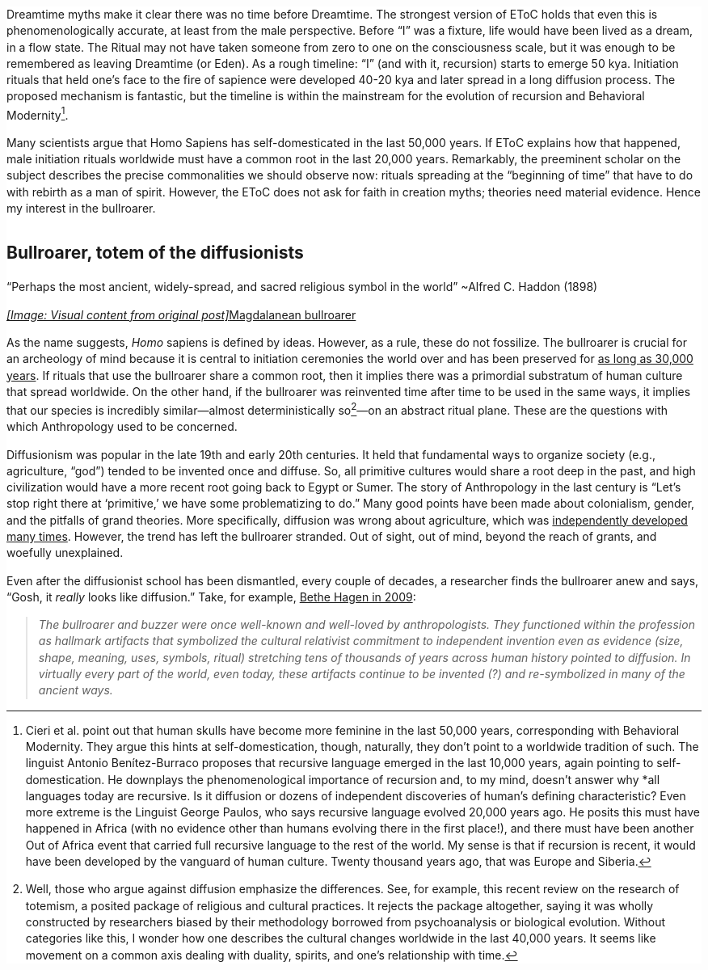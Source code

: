 Dreamtime myths make it clear there was no time before Dreamtime. The strongest version of EToC holds that even this is phenomenologically accurate, at least from the male perspective. Before “I” was a fixture, life would have been lived as a dream, in a flow state. The Ritual may not have taken someone from zero to one on the consciousness scale, but it was enough to be remembered as leaving Dreamtime (or Eden). As a rough timeline: “I” (and with it, recursion) starts to emerge 50 kya. Initiation rituals that held one’s face to the fire of sapience were developed 40-20 kya and later spread in a long diffusion process. The proposed mechanism is fantastic, but the timeline is within the mainstream for the evolution of recursion and Behavioral Modernity[^2]. 

Many scientists argue that Homo Sapiens has self-domesticated in the last 50,000 years. If EToC explains how that happened, male initiation rituals worldwide must have a common root in the last 20,000 years. Remarkably, the preeminent scholar on the subject describes the precise commonalities we should observe now: rituals spreading at the “beginning of time” that have to do with rebirth as a man of spirit. However, the EToC does not ask for faith in creation myths; theories need material evidence. Hence my interest in the bullroarer.

## Bullroarer, totem of the diffusionists


“Perhaps the most ancient, widely-spread, and sacred religious symbol in the world” ~Alfred C. Haddon (1898)

[*[Image: Visual content from original post]*](https://substackcdn.com/image/fetch/$s_!DvYg!,f_auto,q_auto:good,fl_progressive:steep/https%3A%2F%2Fsubstack-post-media.s3.amazonaws.com%2Fpublic%2Fimages%2F8ff03ece-9889-48df-aa68-c2fbf61ad753_700x203.jpeg)[Magdalanean bullroarer](https://www.donsmaps.com/musicalinstruments.html)

As the name suggests, _Homo_ sapiens is defined by ideas. However, as a rule, these do not fossilize. The bullroarer is crucial for an archeology of mind because it is central to initiation ceremonies the world over and has been preserved for [as long as 30,000 years](https://www.vortexmaps.com/bethe-hagens/bethe-hagens-spin-creative-consciousness.php). If rituals that use the bullroarer share a common root, then it implies there was a primordial substratum of human culture that spread worldwide. On the other hand, if the bullroarer was reinvented time after time to be used in the same ways, it implies that our species is incredibly similar—almost deterministically so[^3]—on an abstract ritual plane. These are the questions with which Anthropology used to be concerned.

Diffusionism was popular in the late 19th and early 20th centuries. It held that fundamental ways to organize society (e.g., agriculture, “god”) tended to be invented once and diffuse. So, all primitive cultures would share a root deep in the past, and high civilization would have a more recent root going back to Egypt or Sumer. The story of Anthropology in the last century is “Let’s stop right there at ‘primitive,’ we have some problematizing to do.” Many good points have been made about colonialism, gender, and the pitfalls of grand theories. More specifically, diffusion was wrong about agriculture, which was [independently developed many times](https://www.pnas.org/doi/abs/10.1073/pnas.1323964111). However, the trend has left the bullroarer stranded. Out of sight, out of mind, beyond the reach of grants, and woefully unexplained.

Even after the diffusionist school has been dismantled, every couple of decades, a researcher finds the bullroarer anew and says, “Gosh, it _really_ looks like diffusion.” Take, for example, [Bethe Hagen in 2009](https://www.vortexmaps.com/bethe-hagens/bethe-hagens-spin-creative-consciousness.php):

> _The bullroarer and buzzer were once well-known and well-loved by anthropologists. They functioned within the profession as hallmark artifacts that symbolized the cultural relativist commitment to independent invention even as evidence (size, shape, meaning, uses, symbols, ritual) stretching tens of thousands of years across human history pointed to diffusion. In virtually every part of the world, even today, these artifacts continue to be invented (?) and re-symbolized in many of the ancient ways._


[^1]: For some examples of surprisingly late cultural/psychological changes, see the intro of the Snake Cult piece or the article on the evolution of recursion.
[^2]: Cieri et al. point out that human skulls have become more feminine in the last 50,000 years, corresponding with Behavioral Modernity. They argue this hints at self-domestication, though, naturally, they don’t point to a worldwide tradition of such. The linguist Antonio Benítez-Burraco proposes that recursive language emerged in the last 10,000 years, again pointing to self-domestication. He downplays the phenomenological importance of recursion and, to my mind, doesn’t answer why *all languages today are recursive. Is it diffusion or dozens of independent discoveries of human’s defining characteristic? Even more extreme is the Linguist George Paulos, who says recursive language evolved 20,000 years ago. He posits this must have happened in Africa (with no evidence other than humans evolving there in the first place!), and there must have been another Out of Africa event that carried full recursive language to the rest of the world. My sense is that if recursion is recent, it would have been developed by the vanguard of human culture. Twenty thousand years ago, that was Europe and Siberia.
[^3]: Well, those who argue against diffusion emphasize the differences. See, for example, this recent review on the research of totemism, a posited package of religious and cultural practices. It rejects the package altogether, saying it was wholly constructed by researchers biased by their methodology borrowed from psychoanalysis or biological evolution. Without categories like this, I wonder how one describes the cultural changes worldwide in the last 40,000 years. It seems like movement on a common axis dealing with duality, spirits, and one’s relationship with time.
[^4]: Anxious Pleasures: The Sexual Lives of an Amazonian People (1973)It [the patriarchal order of society] was not always so, at least not in myth. We are told that the women of ancient times (ekwimyatipalu) were matriarchs, the founders of what is now the men's house and creators of Mehinaku culture. Ketepe is our narrator for this legend of Xingu "Amazons."THE WOMEN DISCOVER THE SONGS OF THE FLUTE. In ancient times, a long time ago, the men lived by themselves, a long way off. The women had left the men. The men had no women at all. Alas for the men, they had sex with their hands. The men were not happy at all in their village; they had no bows, no arrows, no cotton arm bands. They walked about without even belts. They had no hammocks, so they slept on the ground, like animals. They hunted fish by diving in the water and catching them with their teeth, like otters. To cook the fish, they heated them under their arms. They had nothing-no possessions at all. The women's village was very different; it was a real village. The women had built the village for their chief, Iripyulakumaneju. They made houses; they wore belts and arm bands, knee ligatures and feather headdresses, just like the men. They made kauka, the first kauka: "Tak . .. tak . .. tak," they cut it from wood. They built the house for Kauka, the first place for the spirit. Oh, they were smart, those round-headed women of ancient times. The men saw what the women were doing. They saw them playing kauka in the spirit house. "Ah, said the men, "this is not good. The women have stolen our lives!" The next day, the chief addressed the men: "The women are not good. Let's go to them." From far off, the men heard the women, singing and dancing with Kauka. The men made bullroarers outside the women's village. Oh, they would have sex with their wives very soon.The men came close to the village, "Wait, wait," they whispered. And then: "Now!" They leaped up at the women like wild Indians: "Hu waaaaaa!" they whooped. They swung the bullroarers until they sounded like a plane. They raced into the village and chased the women until they had caught every one, until there was not one left. The women were furious: "Stop, stop," they cried. But the men said, "No good, no good. Your leg bands are no good. Your belts and headdresses are no good. You have stolen our designs and paints." The men ripped off the belts and clothes and rubbed the women's bodies with earth and soapy leaves to wash off the designs. The men lectured the women: "You don't wear the shell yamaquimpi belt. Here, you wear a twine belt. We paint up, not you. We stand up and make speeches, not you. You don't play the sacred flutes. We do that. We are men." The women ran to hide in their houses. All of them were hidden. The men shut the doors: This door, that door, this door, that door. "You are just women," they shouted. "You make cotton. You weave hammocks. You weave them in the morning, as soon as the cock crows. Play Kauka's flutes? Not you!" Later that night, when it was dark, the men came to the women and raped them. The next morning, the men went to get fish. The women could not go into the men's house. In that men's house, in ancient times. The first one.This Mehinaku myth of Amazons is similar to those told by many other tribal societies with men's cults (see Bamberger 1974). In these stories, the women are the first owners of men's sacred objects, such as flutes, bullroarers, or trumpets. Often, however, the women are unable to care for the objects or feed the spirits they represent. The men band together and trick or force the women to give up their control of the men's cult and accept a subordinate role in society. What are we to make of the striking parallels in these myths? Anthropologists are in agreement that the myths are not history. The peoples who tell them were likely to have been as patriarchal in the past as they are today. Rather than windows to the past, the tales are living stories that reflect ideas and concerns that are central to a people's concept of sexual identity. The Mehinaku legend opens in ancient times with the men in a precultural state, living "like animals." In conflict with many other myths and the received Mehinaku opinion about female intellect, the women were the culture creators, the inventors of architecture, clothes, and religion: "They were smart, those round-headed women of ancient times." The men's ascendance is achieved through brute force. Attacking "like wild Indians," they terrorize the women with the bullroarer, strip them of their masculine adornment, herd them into the houses, rape them, and lecture them on the rudiments of appropriate sex-role behavior.
[^5]: Rites and Symbols of Initiation: The Mysteries of Birth and Rebirth (1958)For among the Selknam the puberty initiation was long ago transformed into a secret ceremony reserved exclusively for men. An origin myth tells that in the beginning – under the leadership of Kra, moon woman and powerful sorceress – women terrorized men because they knew how to change themselves into “spirits”; they knew the arts of making and using masks. But one day Kran, the sun man, discovered the women’s secret and told it to the men. Infuriated, they killed all the women except little girls, and since then they have organized secret ceremonies, with masks and dramatic rituals, to terrorize the women in their turn. This festival continues for four to six months, and during the ceremonies the evil female spirit, Xalpen, tortures the initiates and “kills” them; but another spirit, Olim, a great medicine man, resuscitates them. Hence in Tierra del Fuego, as in Australia, puberty rites tend to become increasingly dramatic and especially to intensify the terrifying nature of the scenarios of initiatory death
[^6]: Though one may ask, “What happened to the witches?”
[^7]: In the diffusion post I also noted the worldwide prevalence of circumcision (maybe producing the most exhaustive list of examples?). Eliad treats bullroarers and circumcision as a package deal:“Hence, in Africa, too, circumcision is believed to be performed by a primordial being, incarnated by the operator, and represents the ritual reiteration of a mythical event.All these data concerning the ritual function of the bullroarers, circumcision, and the supernatural beings who are believed to perform the initiation indicate the existence of a mythico-ritual theme whose essential features can be summarized as follows: (1) mythical beings – identified with or manifesting themselves through the bullroarers – kill, eat, swallow, or burn the novice; (2) they resuscitate him, but changed; in short, he becomes a new man; (3) these beings also manifest themselves in animal form or are closely connected with an animal mythology; (4) their fate is, in essence, identical with that of the initiates, [18] for when they lived on earth, they, too, were killed and resuscitated, but by their resurrection they established a new mode of existence.”
[^8]: In my opinion, not a bad match for EToC, but let me know what you think in the comments. Particularly note the heavenly drink adjacent to fighting the dragon and humans/shamanism/rituals spreading around the time of the great flood (the sea level rose 100 meters 10-20 kya; produced many floods). It’s bizarre to me that he interprets the many flood myths as being purely metaphorical and sharing a root 100 kya, rather than ~15 kya when sea levels rose and shamanism spread.primordial waters/chaos/'nonbeing' primordial egg/giant primordial hill or island(Father) Heaven/(Mother) Earth and their children (4 or 5 generations / ages) heaven is pushed up (and origin of Milky Way)the hidden sun light revealedcurrent gods defeat or kill their predecessorskilling the 'dragon' (and use of heavenly drink), fertilization of the earthSun deity is the father of humans (or just of chieftains")first humans and first evil deeds (often, still by a demi-god), origin of death / the flood heroes and nymphsbringing of culture: fire/food/culture by a culture hero or shaman; rituals; spread of humans / emergence of local nobility/local history beginsfinal destruction of humans, the world (and) the gods (variant of the Four Ages theme) (a new heaven and a new earth)
[^9]: They correlate Dreamtime creation stories with a rock art complex that emerges 6,000 years ago. “It is our contention that an archaeological context for many of the more significant aspects of Rainbow Serpent oral history can be found over several millennia.”
[^10]: Adding this note on 10/22/2023. A new paper argues Dingos probably didn’t arrive much before 3,200 BP. So Dingos are likely not part of the package spread in the Mid-Holocene.
[^11]: The complexity of Arnhem land rock art complexes“While the period of the Jawoyn Bim flourished over the past 500 years (Gunn et al. in press), definite time spans can be given to only three of the Mimi Bim styles. Examples of ‘hooked stick’ figures from the SFB were painted less than 9000 years ago (David et al. in press), the northern running figures style, a Mimi Bim style that is not represented in any Jawoyn rock art sites, from 9000 to 6000 years ago (Jones et al. 2017), and the yam style around 7000 years ago (Hammond 2016).” Like the Rainbow Serpent in the previous footnote, the Mimi are said to come from a foreign land and teach art, ritual, and civilization. Artwork of both emerges around 6,000 years ago. Compare these dates with the public-facing tendency to push back Aboriginal culture. See, for example, this art gallery, which makes the case for the Mimi being real:“Could a small lightweight humanoid have been living alongside Aboriginals in Australia 40,000 years ago? At first, this seems outrageous but it may not be as far-fetched as it first sounds. 50,000 years ago a small (3 ft 6 in) archaic human weighing only 25 kilograms. lived of Flores in Indonesia. Homo floresiensis was living contemporaneously with modern humans.”For some reason, it makes more sense to posit a lost hominin species that taught the Aboriginals art and technology than Homo Sapiens 6,000 years ago.
[^12]: Among many causes. One doesn’t need to be too conspiratorial about fads within academia; there is a natural boom and bust cycle. It’s currently a bear market for the bullroarer.